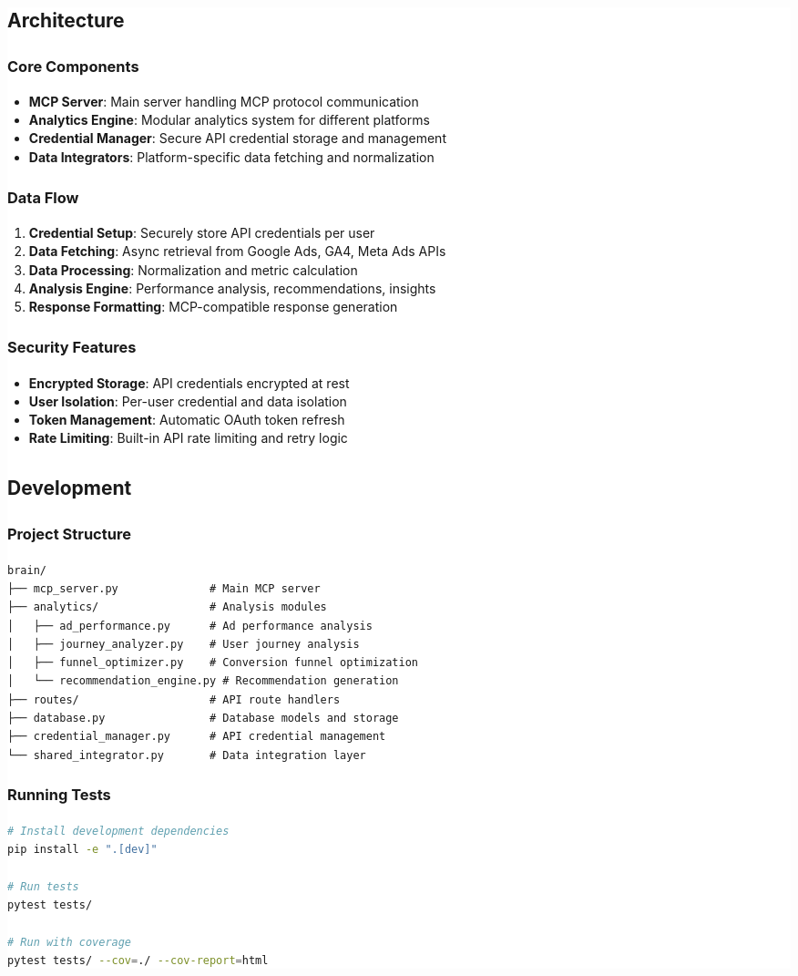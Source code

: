 ## Architecture

### Core Components
- **MCP Server**: Main server handling MCP protocol communication
- **Analytics Engine**: Modular analytics system for different platforms
- **Credential Manager**: Secure API credential storage and management
- **Data Integrators**: Platform-specific data fetching and normalization

### Data Flow
1. **Credential Setup**: Securely store API credentials per user
2. **Data Fetching**: Async retrieval from Google Ads, GA4, Meta Ads APIs
3. **Data Processing**: Normalization and metric calculation
4. **Analysis Engine**: Performance analysis, recommendations, insights
5. **Response Formatting**: MCP-compatible response generation

### Security Features
- **Encrypted Storage**: API credentials encrypted at rest
- **User Isolation**: Per-user credential and data isolation
- **Token Management**: Automatic OAuth token refresh
- **Rate Limiting**: Built-in API rate limiting and retry logic

## Development

### Project Structure
```
brain/
├── mcp_server.py              # Main MCP server
├── analytics/                 # Analysis modules
│   ├── ad_performance.py      # Ad performance analysis
│   ├── journey_analyzer.py    # User journey analysis  
│   ├── funnel_optimizer.py    # Conversion funnel optimization
│   └── recommendation_engine.py # Recommendation generation
├── routes/                    # API route handlers
├── database.py                # Database models and storage
├── credential_manager.py      # API credential management
└── shared_integrator.py       # Data integration layer
```

### Running Tests
```bash
# Install development dependencies
pip install -e ".[dev]"

# Run tests
pytest tests/

# Run with coverage
pytest tests/ --cov=./ --cov-report=html
```
